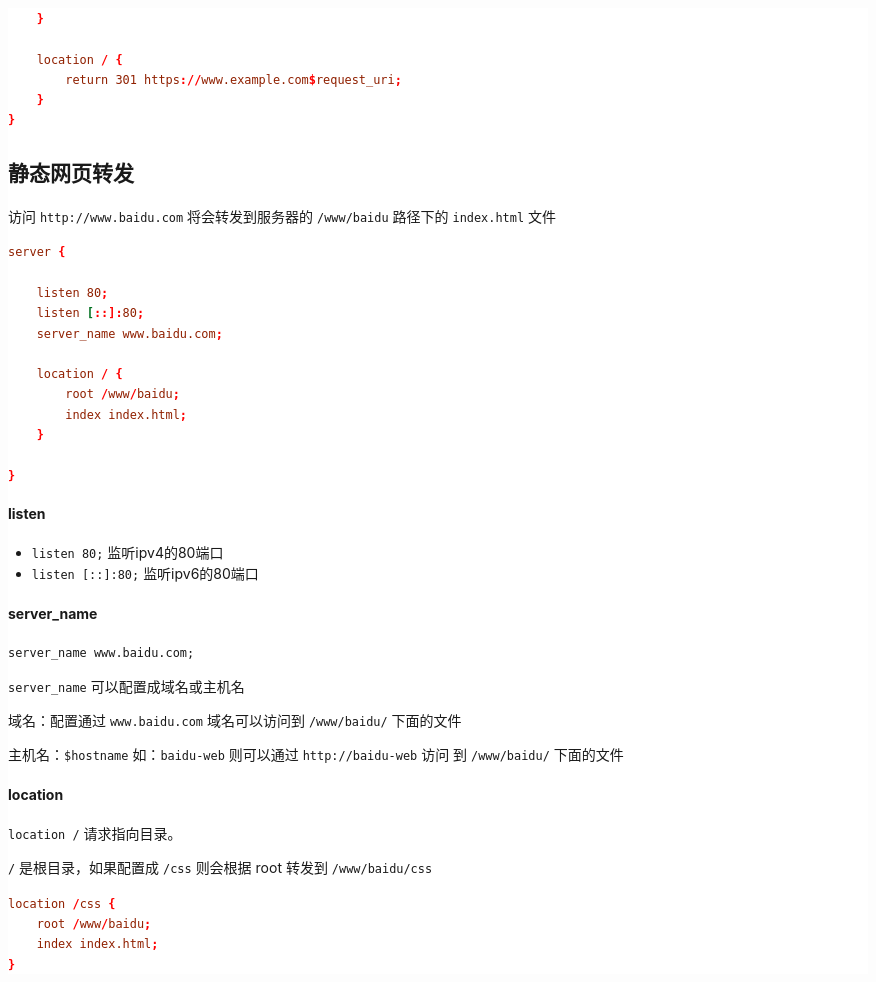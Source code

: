 ```conf
    }

    location / {
        return 301 https://www.example.com$request_uri;
    }
}
```

## 静态网页转发

访问 `http://www.baidu.com`  将会转发到服务器的 `/www/baidu` 路径下的 `index.html` 文件

```conf
server {

    listen 80;
    listen [::]:80;
    server_name www.baidu.com;

    location / {
        root /www/baidu;
        index index.html;
    }
  
}
```


#### listen

- `listen 80;` 监听ipv4的80端口
- `listen [::]:80;` 监听ipv6的80端口

#### server_name

`server_name www.baidu.com;` 

`server_name` 可以配置成域名或主机名

域名：配置通过 `www.baidu.com` 域名可以访问到 `/www/baidu/` 下面的文件

主机名：`$hostname` 如：`baidu-web` 则可以通过 `http://baidu-web` 访问 到  `/www/baidu/` 下面的文件

#### location

`location /` 请求指向目录。

`/` 是根目录，如果配置成 `/css` 则会根据 root 转发到 `/www/baidu/css` 

```conf
location /css {
    root /www/baidu;
    index index.html;
}
```
